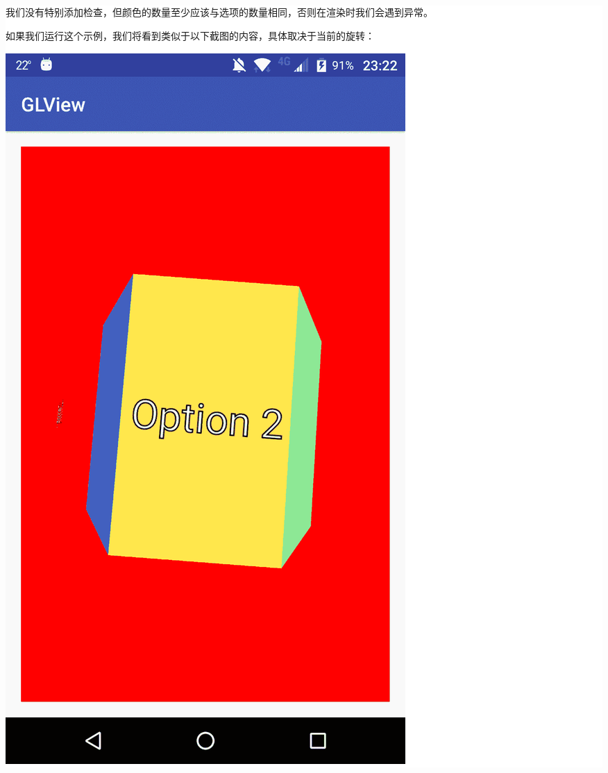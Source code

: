 我们没有特别添加检查，但颜色的数量至少应该与选项的数量相同，否则在渲染时我们会遇到异常。

如果我们运行这个示例，我们将看到类似于以下截图的内容，具体取决于当前的旋转：

![](img/29f47705-8e88-43da-aead-ab20139b5456.png)
